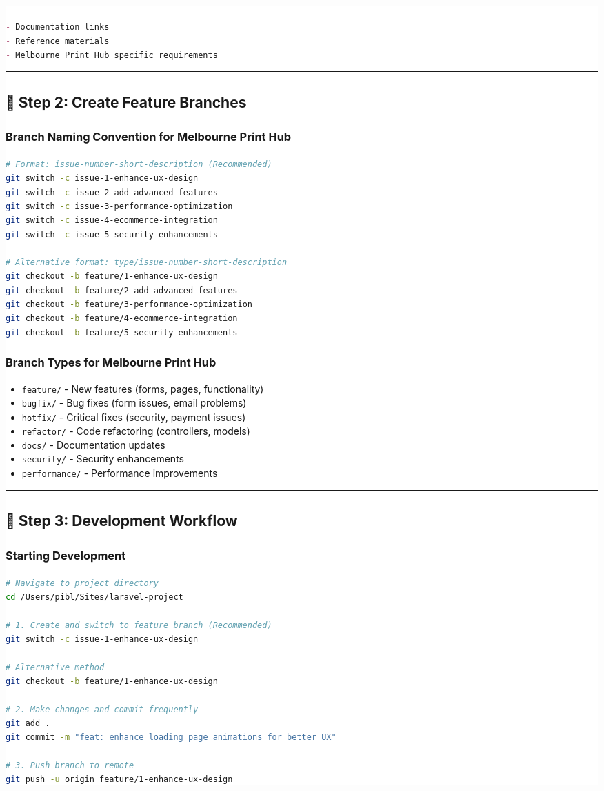 ```markdown

- Documentation links
- Reference materials
- Melbourne Print Hub specific requirements
```

---

## 🌿 **Step 2: Create Feature Branches**

### **Branch Naming Convention for Melbourne Print Hub**

```bash
# Format: issue-number-short-description (Recommended)
git switch -c issue-1-enhance-ux-design
git switch -c issue-2-add-advanced-features
git switch -c issue-3-performance-optimization
git switch -c issue-4-ecommerce-integration
git switch -c issue-5-security-enhancements

# Alternative format: type/issue-number-short-description
git checkout -b feature/1-enhance-ux-design
git checkout -b feature/2-add-advanced-features
git checkout -b feature/3-performance-optimization
git checkout -b feature/4-ecommerce-integration
git checkout -b feature/5-security-enhancements
```

### **Branch Types for Melbourne Print Hub**

- `feature/` - New features (forms, pages, functionality)
- `bugfix/` - Bug fixes (form issues, email problems)
- `hotfix/` - Critical fixes (security, payment issues)
- `refactor/` - Code refactoring (controllers, models)
- `docs/` - Documentation updates
- `security/` - Security enhancements
- `performance/` - Performance improvements

---

## 🔄 **Step 3: Development Workflow**

### **Starting Development**

```bash
# Navigate to project directory
cd /Users/pibl/Sites/laravel-project

# 1. Create and switch to feature branch (Recommended)
git switch -c issue-1-enhance-ux-design

# Alternative method
git checkout -b feature/1-enhance-ux-design

# 2. Make changes and commit frequently
git add .
git commit -m "feat: enhance loading page animations for better UX"

# 3. Push branch to remote
git push -u origin feature/1-enhance-ux-design
```
